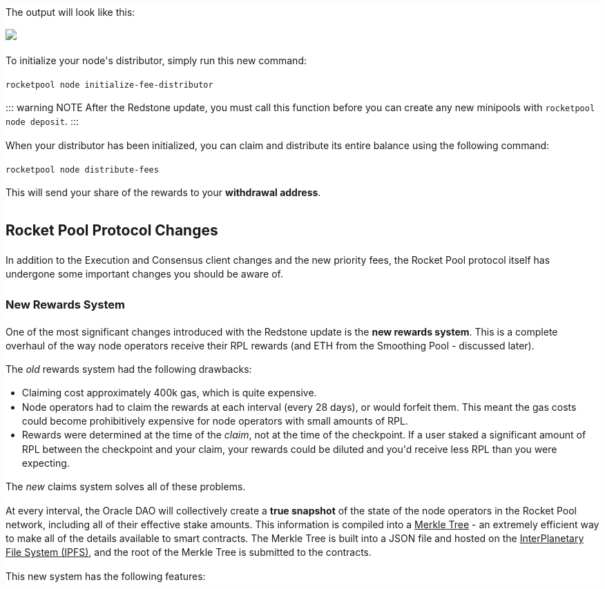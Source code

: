 The output will look like this:

![](../node/images/status-fee-distributor.png)

To initialize your node's distributor, simply run this new command:

```shell
rocketpool node initialize-fee-distributor
```

::: warning NOTE
After the Redstone update, you must call this function before you can create any new minipools with `rocketpool node deposit`.
:::

When your distributor has been initialized, you can claim and distribute its entire balance using the following command:

```shell
rocketpool node distribute-fees
```

This will send your share of the rewards to your **withdrawal address**.

## Rocket Pool Protocol Changes

In addition to the Execution and Consensus client changes and the new priority fees, the Rocket Pool protocol itself has undergone some important changes you should be aware of.

### New Rewards System

One of the most significant changes introduced with the Redstone update is the **new rewards system**.
This is a complete overhaul of the way node operators receive their RPL rewards (and ETH from the Smoothing Pool - discussed later).

The _old_ rewards system had the following drawbacks:

- Claiming cost approximately 400k gas, which is quite expensive.
- Node operators had to claim the rewards at each interval (every 28 days), or would forfeit them. This meant the gas costs could become prohibitively expensive for node operators with small amounts of RPL.
- Rewards were determined at the time of the _claim_, not at the time of the checkpoint. If a user staked a significant amount of RPL between the checkpoint and your claim, your rewards could be diluted and you'd receive less RPL than you were expecting.

The _new_ claims system solves all of these problems.

At every interval, the Oracle DAO will collectively create a **true snapshot** of the state of the node operators in the Rocket Pool network, including all of their effective stake amounts.
This information is compiled into a [Merkle Tree](https://en.wikipedia.org/wiki/Merkle_tree) - an extremely efficient way to make all of the details available to smart contracts.
The Merkle Tree is built into a JSON file and hosted on the [InterPlanetary File System (IPFS)](https://en.wikipedia.org/wiki/InterPlanetary_File_System), and the root of the Merkle Tree is submitted to the contracts.

This new system has the following features:
